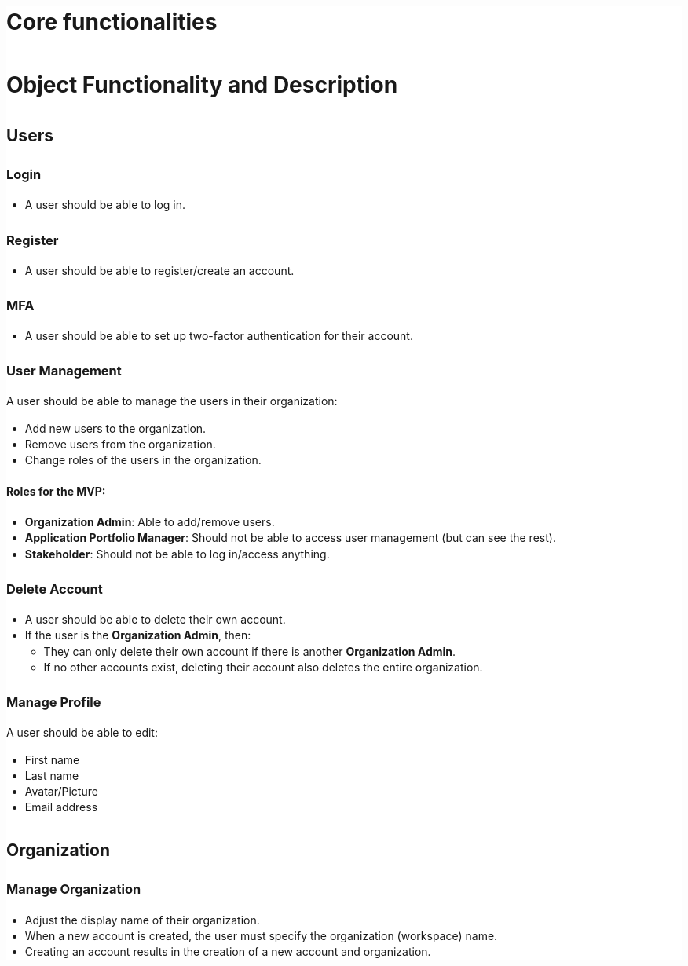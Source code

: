 
# Core functionalities
# Object Functionality and Description

## Users

### Login
- A user should be able to log in.

### Register
- A user should be able to register/create an account.

### MFA
- A user should be able to set up two-factor authentication for their account.

### User Management
A user should be able to manage the users in their organization:
- Add new users to the organization.
- Remove users from the organization.
- Change roles of the users in the organization.

#### Roles for the MVP:
- **Organization Admin**: Able to add/remove users.
- **Application Portfolio Manager**: Should not be able to access user management (but can see the rest).
- **Stakeholder**: Should not be able to log in/access anything.

### Delete Account
- A user should be able to delete their own account.
- If the user is the **Organization Admin**, then:
  - They can only delete their own account if there is another **Organization Admin**.
  - If no other accounts exist, deleting their account also deletes the entire organization.

### Manage Profile
A user should be able to edit:
- First name
- Last name
- Avatar/Picture
- Email address

## Organization

### Manage Organization
- Adjust the display name of their organization.
- When a new account is created, the user must specify the organization (workspace) name.
- Creating an account results in the creation of a new account and organization.
